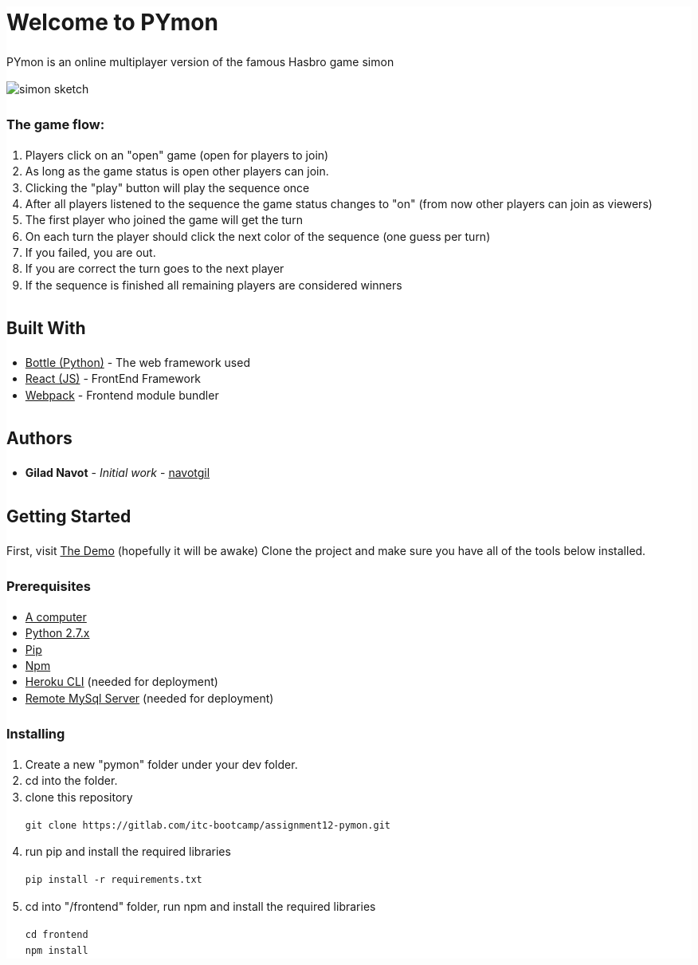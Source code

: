 # Welcome to PYmon

PYmon is an online multiplayer version of the famous Hasbro game simon

![simon sketch](http://lh3.googleusercontent.com/qXdmXKyRLzxf0SspNm8QBsOSsXUoDADTo-3q-zLf0kd3qdk2P9fXsoeg-wV7b8cW0MXt6yVktsFrWsJZ2Q6OS6u4=s200)

### The game flow:

1. Players click on an "open" game (open for players to join)
2. As long as the game status is open other players can join.
3. Clicking the "play" button will play the sequence once
4. After all players listened to the sequence the game status changes to "on" (from now other players can join as viewers)
5. The first player who joined the game will get the turn
6. On each turn the player should click the next color of the sequence (one guess per turn)
7. If you failed, you are out.
8. If you are correct the turn goes to the next player
9. If the sequence is finished all remaining players are considered winners


## Built With

* [Bottle (Python)](https://bottlepy.org/docs/dev/) - The web framework used
* [React (JS)](https://reactjs.org/) - FrontEnd Framework
* [Webpack](https://webpack.js.org/) - Frontend module bundler

## Authors

* **Gilad Navot** - *Initial work* - [navotgil](https://github.com/navotgil)

## Getting Started

First, visit [The Demo](https://py-mon.herokuapp.com/) (hopefully it will be awake)
Clone the project and make sure you have all of the tools below installed.

### Prerequisites

* [A computer](https://www.ebay.com/itm/386-Computer-AMD-80386DX40-40Mhz-8Mb-RAM-Windows-3-11-Old-DOS-Game-PC/153285622134)
* [Python 2.7.x](https://www.python.org/downloads/release/python-2715/)
* [Pip](https://pypi.org/project/pip/)
* [Npm](https://www.npmjs.com/)
* [Heroku CLI](https://devcenter.heroku.com/articles/heroku-cli) (needed for deployment)
* [Remote MySql Server](https://www.db4free.net) (needed for deployment)


### Installing

1. Create a new "pymon" folder under your dev folder.
2. cd into the folder.
3. clone this repository
    ```
    git clone https://gitlab.com/itc-bootcamp/assignment12-pymon.git
    ```
4. run pip and install the required libraries
    ```
    pip install -r requirements.txt
    ```
4. cd into "/frontend" folder, run npm and install the required libraries
    ```
    cd frontend
    npm install
    ```